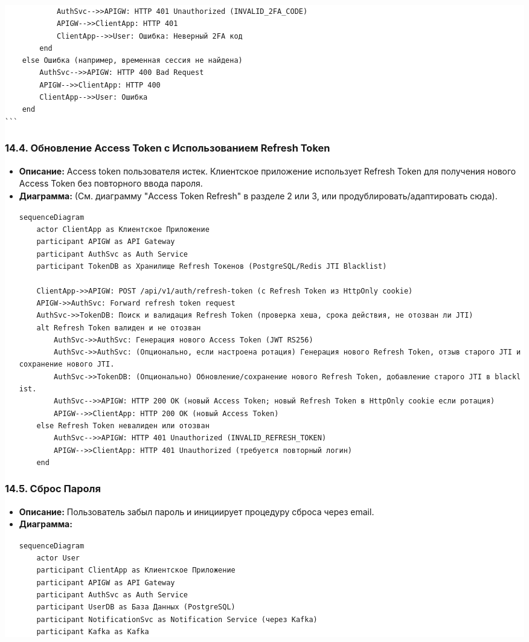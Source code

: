                 AuthSvc-->>APIGW: HTTP 401 Unauthorized (INVALID_2FA_CODE)
                APIGW-->>ClientApp: HTTP 401
                ClientApp-->>User: Ошибка: Неверный 2FA код
            end
        else Ошибка (например, временная сессия не найдена)
            AuthSvc-->>APIGW: HTTP 400 Bad Request
            APIGW-->>ClientApp: HTTP 400
            ClientApp-->>User: Ошибка
        end
    ```

### 14.4. Обновление Access Token с Использованием Refresh Token
*   **Описание:** Access token пользователя истек. Клиентское приложение использует Refresh Token для получения нового Access Token без повторного ввода пароля.
*   **Диаграмма:** (См. диаграмму "Access Token Refresh" в разделе 2 или 3, или продублировать/адаптировать сюда).
    ```mermaid
    sequenceDiagram
        actor ClientApp as Клиентское Приложение
        participant APIGW as API Gateway
        participant AuthSvc as Auth Service
        participant TokenDB as Хранилище Refresh Токенов (PostgreSQL/Redis JTI Blacklist)

        ClientApp->>APIGW: POST /api/v1/auth/refresh-token (с Refresh Token из HttpOnly cookie)
        APIGW->>AuthSvc: Forward refresh token request
        AuthSvc->>TokenDB: Поиск и валидация Refresh Token (проверка хеша, срока действия, не отозван ли JTI)
        alt Refresh Token валиден и не отозван
            AuthSvc->>AuthSvc: Генерация нового Access Token (JWT RS256)
            AuthSvc->>AuthSvc: (Опционально, если настроена ротация) Генерация нового Refresh Token, отзыв старого JTI и сохранение нового JTI.
            AuthSvc->>TokenDB: (Опционально) Обновление/сохранение нового Refresh Token, добавление старого JTI в blacklist.
            AuthSvc-->>APIGW: HTTP 200 OK (новый Access Token; новый Refresh Token в HttpOnly cookie если ротация)
            APIGW-->>ClientApp: HTTP 200 OK (новый Access Token)
        else Refresh Token невалиден или отозван
            AuthSvc-->>APIGW: HTTP 401 Unauthorized (INVALID_REFRESH_TOKEN)
            APIGW-->>ClientApp: HTTP 401 Unauthorized (требуется повторный логин)
        end
    ```

### 14.5. Сброс Пароля
*   **Описание:** Пользователь забыл пароль и инициирует процедуру сброса через email.
*   **Диаграмма:**
    ```mermaid
    sequenceDiagram
        actor User
        participant ClientApp as Клиентское Приложение
        participant APIGW as API Gateway
        participant AuthSvc as Auth Service
        participant UserDB as База Данных (PostgreSQL)
        participant NotificationSvc as Notification Service (через Kafka)
        participant Kafka as Kafka
